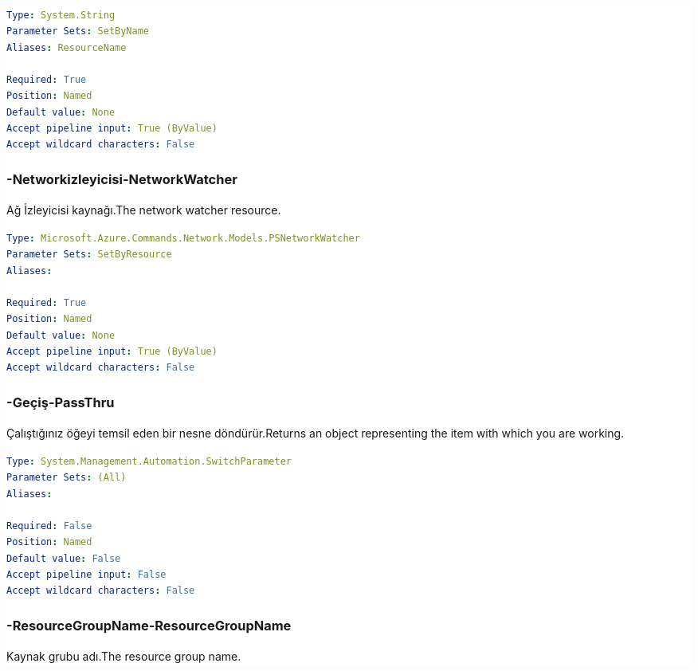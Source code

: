 ```yaml
Type: System.String
Parameter Sets: SetByName
Aliases: ResourceName

Required: True
Position: Named
Default value: None
Accept pipeline input: True (ByValue)
Accept wildcard characters: False
```

### <span data-ttu-id="bf3e2-124">-Networkizleyicisi</span><span class="sxs-lookup"><span data-stu-id="bf3e2-124">-NetworkWatcher</span></span>
<span data-ttu-id="bf3e2-125">Ağ İzleyicisi kaynağı.</span><span class="sxs-lookup"><span data-stu-id="bf3e2-125">The network watcher resource.</span></span>

```yaml
Type: Microsoft.Azure.Commands.Network.Models.PSNetworkWatcher
Parameter Sets: SetByResource
Aliases:

Required: True
Position: Named
Default value: None
Accept pipeline input: True (ByValue)
Accept wildcard characters: False
```

### <span data-ttu-id="bf3e2-126">-Geçiş</span><span class="sxs-lookup"><span data-stu-id="bf3e2-126">-PassThru</span></span>
<span data-ttu-id="bf3e2-127">Çalıştığınız öğeyi temsil eden bir nesne döndürür.</span><span class="sxs-lookup"><span data-stu-id="bf3e2-127">Returns an object representing the item with which you are working.</span></span>

```yaml
Type: System.Management.Automation.SwitchParameter
Parameter Sets: (All)
Aliases:

Required: False
Position: Named
Default value: False
Accept pipeline input: False
Accept wildcard characters: False
```

### <span data-ttu-id="bf3e2-128">-ResourceGroupName</span><span class="sxs-lookup"><span data-stu-id="bf3e2-128">-ResourceGroupName</span></span>
<span data-ttu-id="bf3e2-129">Kaynak grubu adı.</span><span class="sxs-lookup"><span data-stu-id="bf3e2-129">The resource group name.</span></span>
